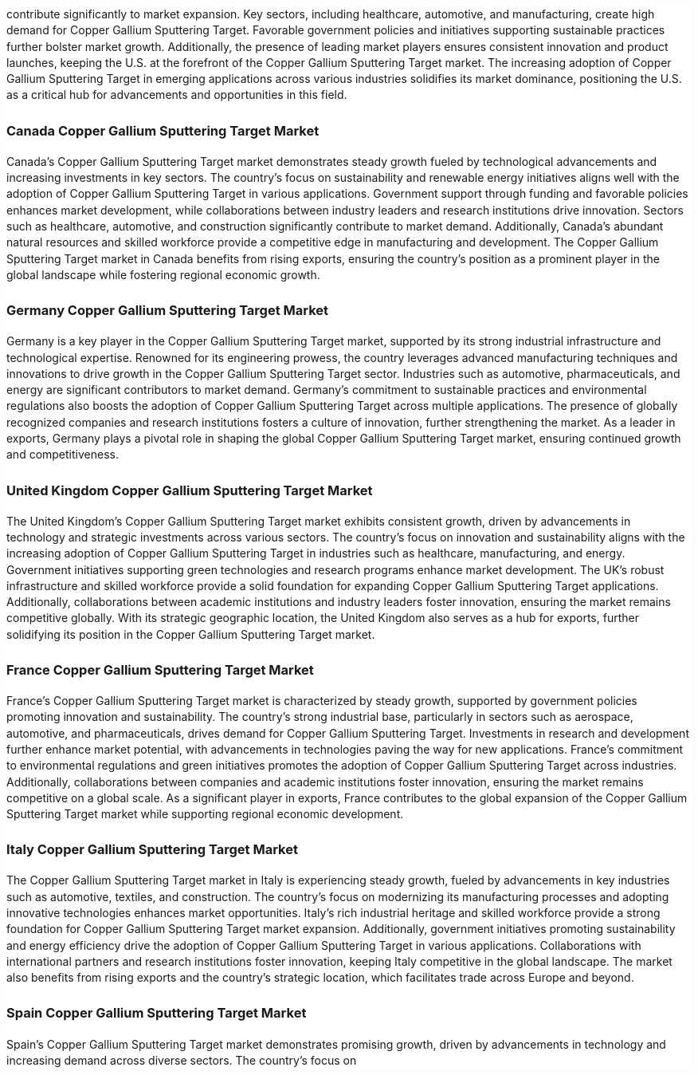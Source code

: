 contribute significantly to market expansion. Key sectors, including healthcare, automotive, and manufacturing, create high demand for Copper Gallium Sputtering Target. Favorable government policies and initiatives supporting sustainable practices further bolster market growth. Additionally, the presence of leading market players ensures consistent innovation and product launches, keeping the U.S. at the forefront of the Copper Gallium Sputtering Target market. The increasing adoption of Copper Gallium Sputtering Target in emerging applications across various industries solidifies its market dominance, positioning the U.S. as a critical hub for advancements and opportunities in this field.</p><h3>Canada Copper Gallium Sputtering Target Market</h3><p>Canada&rsquo;s Copper Gallium Sputtering Target market demonstrates steady growth fueled by technological advancements and increasing investments in key sectors. The country&rsquo;s focus on sustainability and renewable energy initiatives aligns well with the adoption of Copper Gallium Sputtering Target in various applications. Government support through funding and favorable policies enhances market development, while collaborations between industry leaders and research institutions drive innovation. Sectors such as healthcare, automotive, and construction significantly contribute to market demand. Additionally, Canada&rsquo;s abundant natural resources and skilled workforce provide a competitive edge in manufacturing and development. The Copper Gallium Sputtering Target market in Canada benefits from rising exports, ensuring the country&rsquo;s position as a prominent player in the global landscape while fostering regional economic growth.</p><h3>Germany Copper Gallium Sputtering Target Market</h3><p>Germany is a key player in the Copper Gallium Sputtering Target market, supported by its strong industrial infrastructure and technological expertise. Renowned for its engineering prowess, the country leverages advanced manufacturing techniques and innovations to drive growth in the Copper Gallium Sputtering Target sector. Industries such as automotive, pharmaceuticals, and energy are significant contributors to market demand. Germany&rsquo;s commitment to sustainable practices and environmental regulations also boosts the adoption of Copper Gallium Sputtering Target across multiple applications. The presence of globally recognized companies and research institutions fosters a culture of innovation, further strengthening the market. As a leader in exports, Germany plays a pivotal role in shaping the global Copper Gallium Sputtering Target market, ensuring continued growth and competitiveness.</p><h3>United Kingdom Copper Gallium Sputtering Target Market</h3><p>The United Kingdom&rsquo;s Copper Gallium Sputtering Target market exhibits consistent growth, driven by advancements in technology and strategic investments across various sectors. The country&rsquo;s focus on innovation and sustainability aligns with the increasing adoption of Copper Gallium Sputtering Target in industries such as healthcare, manufacturing, and energy. Government initiatives supporting green technologies and research programs enhance market development. The UK&rsquo;s robust infrastructure and skilled workforce provide a solid foundation for expanding Copper Gallium Sputtering Target applications. Additionally, collaborations between academic institutions and industry leaders foster innovation, ensuring the market remains competitive globally. With its strategic geographic location, the United Kingdom also serves as a hub for exports, further solidifying its position in the Copper Gallium Sputtering Target market.</p><h3>France Copper Gallium Sputtering Target Market</h3><p>France&rsquo;s Copper Gallium Sputtering Target market is characterized by steady growth, supported by government policies promoting innovation and sustainability. The country&rsquo;s strong industrial base, particularly in sectors such as aerospace, automotive, and pharmaceuticals, drives demand for Copper Gallium Sputtering Target. Investments in research and development further enhance market potential, with advancements in technologies paving the way for new applications. France&rsquo;s commitment to environmental regulations and green initiatives promotes the adoption of Copper Gallium Sputtering Target across industries. Additionally, collaborations between companies and academic institutions foster innovation, ensuring the market remains competitive on a global scale. As a significant player in exports, France contributes to the global expansion of the Copper Gallium Sputtering Target market while supporting regional economic development.</p><h3>Italy Copper Gallium Sputtering Target Market</h3><p>The Copper Gallium Sputtering Target market in Italy is experiencing steady growth, fueled by advancements in key industries such as automotive, textiles, and construction. The country&rsquo;s focus on modernizing its manufacturing processes and adopting innovative technologies enhances market opportunities. Italy&rsquo;s rich industrial heritage and skilled workforce provide a strong foundation for Copper Gallium Sputtering Target market expansion. Additionally, government initiatives promoting sustainability and energy efficiency drive the adoption of Copper Gallium Sputtering Target in various applications. Collaborations with international partners and research institutions foster innovation, keeping Italy competitive in the global landscape. The market also benefits from rising exports and the country&rsquo;s strategic location, which facilitates trade across Europe and beyond.</p><h3>Spain Copper Gallium Sputtering Target Market</h3><p>Spain&rsquo;s Copper Gallium Sputtering Target market demonstrates promising growth, driven by advancements in technology and increasing demand across diverse sectors. The country&rsquo;s focus on